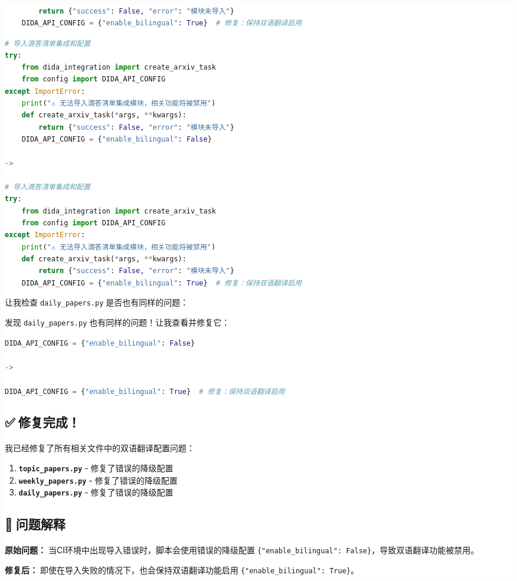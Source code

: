 ```python
        return {"success": False, "error": "模块未导入"}
    DIDA_API_CONFIG = {"enable_bilingual": True}  # 修复：保持双语翻译启用
```

```python
# 导入滴答清单集成和配置
try:
    from dida_integration import create_arxiv_task
    from config import DIDA_API_CONFIG
except ImportError:
    print("⚠️ 无法导入滴答清单集成模块，相关功能将被禁用")
    def create_arxiv_task(*args, **kwargs):
        return {"success": False, "error": "模块未导入"}
    DIDA_API_CONFIG = {"enable_bilingual": False}

->

# 导入滴答清单集成和配置
try:
    from dida_integration import create_arxiv_task
    from config import DIDA_API_CONFIG
except ImportError:
    print("⚠️ 无法导入滴答清单集成模块，相关功能将被禁用")
    def create_arxiv_task(*args, **kwargs):
        return {"success": False, "error": "模块未导入"}
    DIDA_API_CONFIG = {"enable_bilingual": True}  # 修复：保持双语翻译启用
```

让我检查 `daily_papers.py` 是否也有同样的问题：

发现 `daily_papers.py` 也有同样的问题！让我查看并修复它：

```python
DIDA_API_CONFIG = {"enable_bilingual": False}

->

DIDA_API_CONFIG = {"enable_bilingual": True}  # 修复：保持双语翻译启用
```

## ✅ 修复完成！

我已经修复了所有相关文件中的双语翻译配置问题：

1. **`topic_papers.py`** - 修复了错误的降级配置
2. **`weekly_papers.py`** - 修复了错误的降级配置  
3. **`daily_papers.py`** - 修复了错误的降级配置

## 🔧 问题解释

**原始问题：** 当CI环境中出现导入错误时，脚本会使用错误的降级配置 `{"enable_bilingual": False}`，导致双语翻译功能被禁用。

**修复后：** 即使在导入失败的情况下，也会保持双语翻译功能启用 `{"enable_bilingual": True}`。
